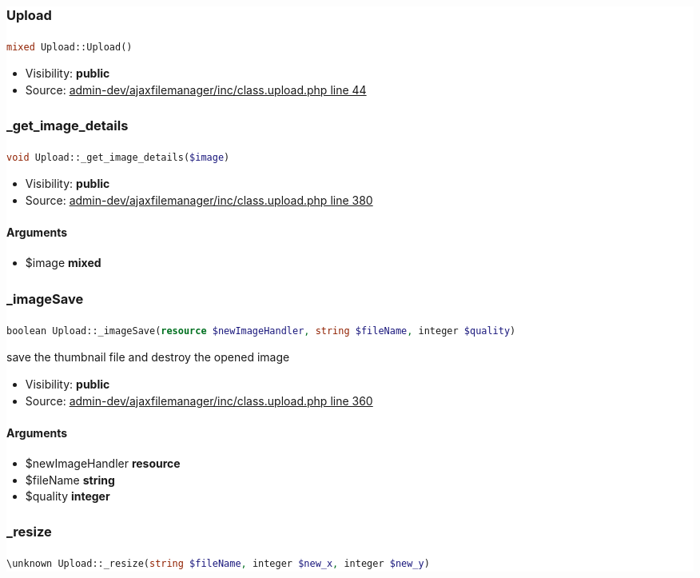 
### <a name="method-Upload"></a>Upload

```php
mixed Upload::Upload()
```





* Visibility: **public**
* Source: [admin-dev/ajaxfilemanager/inc/class.upload.php line 44](https://github.com/PrestaShop/PrestaShop/blob/1.5.3.1/admin-dev/ajaxfilemanager/inc/class.upload.php#L44)




### <a name="method-_get_image_details"></a>_get_image_details

```php
void Upload::_get_image_details($image)
```





* Visibility: **public**
* Source: [admin-dev/ajaxfilemanager/inc/class.upload.php line 380](https://github.com/PrestaShop/PrestaShop/blob/1.5.3.1/admin-dev/ajaxfilemanager/inc/class.upload.php#L380)


#### Arguments
* $image **mixed**



### <a name="method-_imageSave"></a>_imageSave

```php
boolean Upload::_imageSave(resource $newImageHandler, string $fileName, integer $quality)
```

save the thumbnail file and destroy the opened image



* Visibility: **public**
* Source: [admin-dev/ajaxfilemanager/inc/class.upload.php line 360](https://github.com/PrestaShop/PrestaShop/blob/1.5.3.1/admin-dev/ajaxfilemanager/inc/class.upload.php#L360)


#### Arguments
* $newImageHandler **resource**
* $fileName **string**
* $quality **integer**



### <a name="method-_resize"></a>_resize

```php
\unknown Upload::_resize(string $fileName, integer $new_x, integer $new_y)
```
